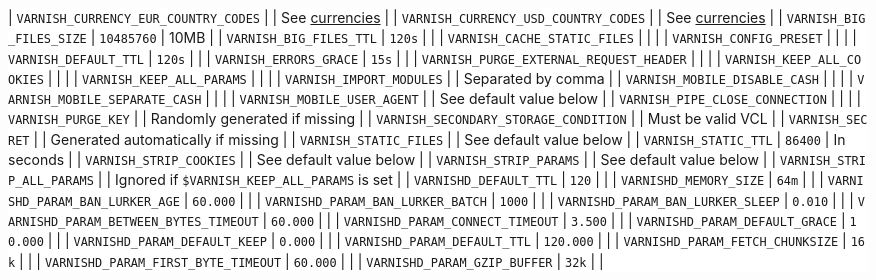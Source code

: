 | `VARNISH_CURRENCY_EUR_COUNTRY_CODES`       |                            | See [currencies](#currency)                     |
| `VARNISH_CURRENCY_USD_COUNTRY_CODES`       |                            | See [currencies](#currency)                     |
| `VARNISH_BIG_FILES_SIZE`                   | `10485760`                 | 10MB                                            |
| `VARNISH_BIG_FILES_TTL`                    | `120s`                     |                                                 |
| `VARNISH_CACHE_STATIC_FILES`               |                            |                                                 |
| `VARNISH_CONFIG_PRESET`                    |                            |                                                 |
| `VARNISH_DEFAULT_TTL`                      | `120s`                     |                                                 |
| `VARNISH_ERRORS_GRACE`                     | `15s`                      |                                                 |
| `VARNISH_PURGE_EXTERNAL_REQUEST_HEADER`    |                            |                                                 |
| `VARNISH_KEEP_ALL_COOKIES`                 |                            |                                                 |
| `VARNISH_KEEP_ALL_PARAMS`                  |                            |                                                 |
| `VARNISH_IMPORT_MODULES`                   |                            | Separated by comma                              |
| `VARNISH_MOBILE_DISABLE_CASH`              |                            |                                                 |
| `VARNISH_MOBILE_SEPARATE_CASH`             |                            |                                                 |
| `VARNISH_MOBILE_USER_AGENT`                |                            | See default value below                         |
| `VARNISH_PIPE_CLOSE_CONNECTION`            |                            |                                                 |
| `VARNISH_PURGE_KEY`                        |                            | Randomly generated if missing                   |
| `VARNISH_SECONDARY_STORAGE_CONDITION`      |                            | Must be valid VCL                               |
| `VARNISH_SECRET`                           |                            | Generated automatically if missing              |
| `VARNISH_STATIC_FILES`                     |                            | See default value below                         |
| `VARNISH_STATIC_TTL`                       | `86400`                    | In seconds                                      |
| `VARNISH_STRIP_COOKIES`                    |                            | See default value below                         |
| `VARNISH_STRIP_PARAMS`                     |                            | See default value below                         |
| `VARNISH_STRIP_ALL_PARAMS`                 |                            | Ignored if `$VARNISH_KEEP_ALL_PARAMS` is set    |
| `VARNISHD_DEFAULT_TTL`                     | `120`                      |                                                 |
| `VARNISHD_MEMORY_SIZE`                     | `64m`                      |                                                 |
| `VARNISHD_PARAM_BAN_LURKER_AGE`            | `60.000`                   |                                                 |
| `VARNISHD_PARAM_BAN_LURKER_BATCH`          | `1000`                     |                                                 |
| `VARNISHD_PARAM_BAN_LURKER_SLEEP`          | `0.010`                    |                                                 |
| `VARNISHD_PARAM_BETWEEN_BYTES_TIMEOUT`     | `60.000`                   |                                                 |
| `VARNISHD_PARAM_CONNECT_TIMEOUT`           | `3.500`                    |                                                 |
| `VARNISHD_PARAM_DEFAULT_GRACE`             | `10.000`                   |                                                 |
| `VARNISHD_PARAM_DEFAULT_KEEP`              | `0.000`                    |                                                 |
| `VARNISHD_PARAM_DEFAULT_TTL`               | `120.000`                  |                                                 |
| `VARNISHD_PARAM_FETCH_CHUNKSIZE`           | `16k`                      |                                                 |
| `VARNISHD_PARAM_FIRST_BYTE_TIMEOUT`        | `60.000`                   |                                                 |
| `VARNISHD_PARAM_GZIP_BUFFER`               | `32k`                      |                                                 |